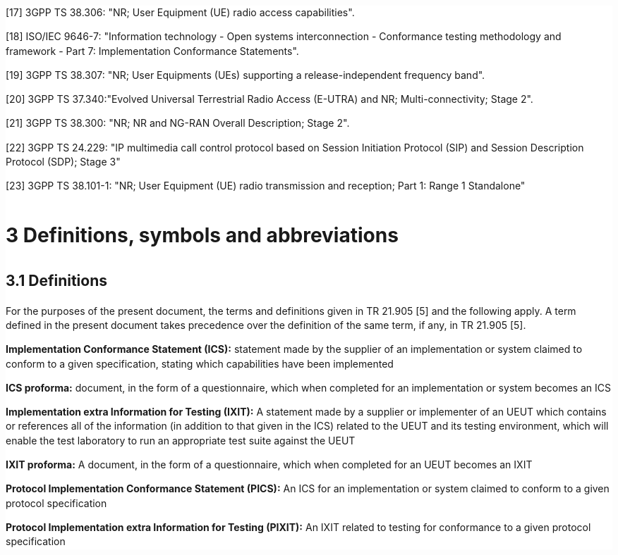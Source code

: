 \[17\] 3GPP TS 38.306: "NR; User Equipment (UE) radio access
capabilities".

\[18\] ISO/IEC 9646-7: \"Information technology - Open systems
interconnection - Conformance testing methodology and framework - Part
7: Implementation Conformance Statements\".

\[19\] 3GPP TS 38.307: "NR; User Equipments (UEs) supporting a
release-independent frequency band".

\[20\] 3GPP TS 37.340:\"Evolved Universal Terrestrial Radio Access
(E-UTRA) and NR; Multi-connectivity; Stage 2\".

\[21\] 3GPP TS 38.300: \"NR; NR and NG-RAN Overall Description; Stage
2\".

\[22\] 3GPP TS 24.229: \"IP multimedia call control protocol based on
Session Initiation Protocol (SIP) and Session Description Protocol
(SDP); Stage 3\"

\[23\] 3GPP TS 38.101-1: "NR; User Equipment (UE) radio transmission and
reception; Part 1: Range 1 Standalone"

3 Definitions, symbols and abbreviations
========================================

3.1 Definitions
---------------

For the purposes of the present document, the terms and definitions
given in TR 21.905 \[5\] and the following apply. A term defined in the
present document takes precedence over the definition of the same term,
if any, in TR 21.905 \[5\].

**Implementation Conformance Statement (ICS):** statement made by the
supplier of an implementation or system claimed to conform to a given
specification, stating which capabilities have been implemented

**ICS proforma:** document, in the form of a questionnaire, which when
completed for an implementation or system becomes an ICS

**Implementation extra Information for Testing (IXIT):** A statement
made by a supplier or implementer of an UEUT which contains or
references all of the information (in addition to that given in the ICS)
related to the UEUT and its testing environment, which will enable the
test laboratory to run an appropriate test suite against the UEUT

**IXIT proforma:** A document, in the form of a questionnaire, which
when completed for an UEUT becomes an IXIT

**Protocol Implementation Conformance Statement (PICS):** An ICS for an
implementation or system claimed to conform to a given protocol
specification

**Protocol Implementation extra Information for Testing (PIXIT):** An
IXIT related to testing for conformance to a given protocol
specification
